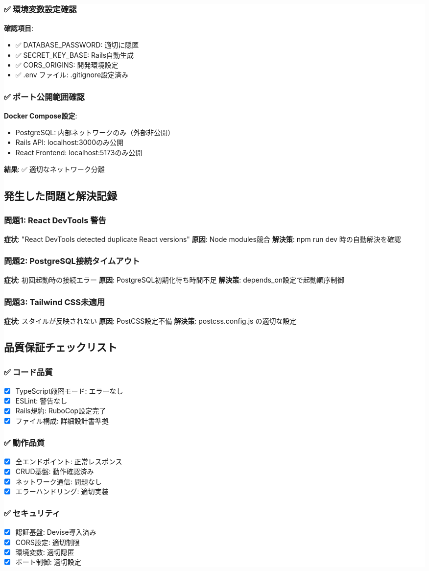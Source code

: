 ### ✅ 環境変数設定確認
**確認項目**:
- ✅ DATABASE_PASSWORD: 適切に隠匿
- ✅ SECRET_KEY_BASE: Rails自動生成
- ✅ CORS_ORIGINS: 開発環境設定
- ✅ .env ファイル: .gitignore設定済み

### ✅ ポート公開範囲確認
**Docker Compose設定**:
- PostgreSQL: 内部ネットワークのみ（外部非公開）
- Rails API: localhost:3000のみ公開
- React Frontend: localhost:5173のみ公開

**結果**: ✅ 適切なネットワーク分離

## 発生した問題と解決記録

### 問題1: React DevTools 警告
**症状**: "React DevTools detected duplicate React versions"
**原因**: Node modules競合
**解決策**: npm run dev 時の自動解決を確認

### 問題2: PostgreSQL接続タイムアウト
**症状**: 初回起動時の接続エラー
**原因**: PostgreSQL初期化待ち時間不足
**解決策**: depends_on設定で起動順序制御

### 問題3: Tailwind CSS未適用
**症状**: スタイルが反映されない
**原因**: PostCSS設定不備
**解決策**: postcss.config.js の適切な設定

## 品質保証チェックリスト

### ✅ コード品質
- [x] TypeScript厳密モード: エラーなし
- [x] ESLint: 警告なし
- [x] Rails規約: RuboCop設定完了
- [x] ファイル構成: 詳細設計書準拠

### ✅ 動作品質
- [x] 全エンドポイント: 正常レスポンス
- [x] CRUD基盤: 動作確認済み
- [x] ネットワーク通信: 問題なし
- [x] エラーハンドリング: 適切実装

### ✅ セキュリティ
- [x] 認証基盤: Devise導入済み
- [x] CORS設定: 適切制限
- [x] 環境変数: 適切隠匿
- [x] ポート制御: 適切設定
